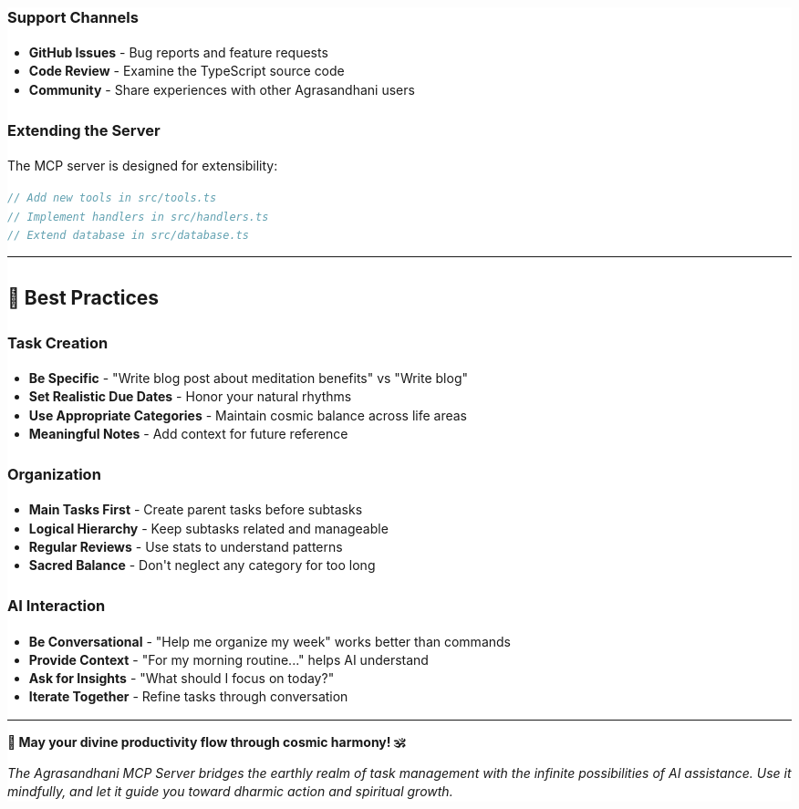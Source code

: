 ### Support Channels
- **GitHub Issues** - Bug reports and feature requests
- **Code Review** - Examine the TypeScript source code
- **Community** - Share experiences with other Agrasandhani users

### Extending the Server
The MCP server is designed for extensibility:
```typescript
// Add new tools in src/tools.ts
// Implement handlers in src/handlers.ts  
// Extend database in src/database.ts
```

---

## 🎯 Best Practices

### Task Creation
- **Be Specific** - "Write blog post about meditation benefits" vs "Write blog"
- **Set Realistic Due Dates** - Honor your natural rhythms
- **Use Appropriate Categories** - Maintain cosmic balance across life areas
- **Meaningful Notes** - Add context for future reference

### Organization  
- **Main Tasks First** - Create parent tasks before subtasks
- **Logical Hierarchy** - Keep subtasks related and manageable
- **Regular Reviews** - Use stats to understand patterns
- **Sacred Balance** - Don't neglect any category for too long

### AI Interaction
- **Be Conversational** - "Help me organize my week" works better than commands
- **Provide Context** - "For my morning routine..." helps AI understand
- **Ask for Insights** - "What should I focus on today?"
- **Iterate Together** - Refine tasks through conversation

---

**🌟 May your divine productivity flow through cosmic harmony! 🕉️**

*The Agrasandhani MCP Server bridges the earthly realm of task management with the infinite possibilities of AI assistance. Use it mindfully, and let it guide you toward dharmic action and spiritual growth.*